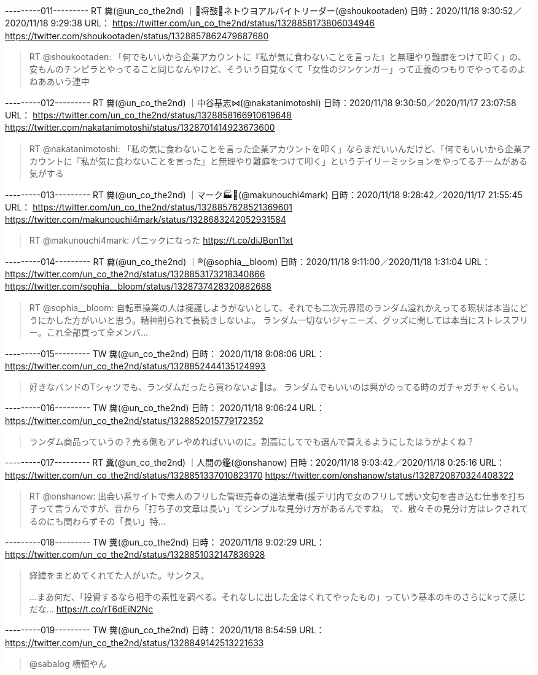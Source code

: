 ---------011---------
RT 糞(@un_co_the2nd) ｜🍃将鼓🍃ネトウヨアルバイトリーダー(@shoukootaden) 日時：2020/11/18 9:30:52／2020/11/18 9:29:38 URL： https://twitter.com/un_co_the2nd/status/1328858173806034946 https://twitter.com/shoukootaden/status/1328857862479687680
> RT @shoukootaden: 「何でもいいから企業アカウントに『私が気に食わないことを言った』と無理やり難癖をつけて叩く」の、安もんのチンピラとやってること同じなんやけど、そういう自覚なくて「女性のジンケンガー」って正義のつもりでやってるのよねああいう連中

---------012---------
RT 糞(@un_co_the2nd) ｜中谷基志⋈(@nakatanimotoshi) 日時：2020/11/18 9:30:50／2020/11/17 23:07:58 URL： https://twitter.com/un_co_the2nd/status/1328858166910619648 https://twitter.com/nakatanimotoshi/status/1328701414923673600
> RT @nakatanimotoshi: 「私の気に食わないことを言った企業アカウントを叩く」ならまだいいんだけど、「何でもいいから企業アカウントに『私が気に食わないことを言った』と無理やり難癖をつけて叩く」というデイリーミッションをやってるチームがある気がする

---------013---------
RT 糞(@un_co_the2nd) ｜マーク🏭🐖(@makunouchi4mark) 日時：2020/11/18 9:28:42／2020/11/17 21:55:45 URL： https://twitter.com/un_co_the2nd/status/1328857628521369601 https://twitter.com/makunouchi4mark/status/1328683242052931584
> RT @makunouchi4mark: パニックになった https://t.co/diJBon11xt

---------014---------
RT 糞(@un_co_the2nd) ｜®︎(@sophia__bloom) 日時：2020/11/18 9:11:00／2020/11/18 1:31:04 URL： https://twitter.com/un_co_the2nd/status/1328853173218340866 https://twitter.com/sophia__bloom/status/1328737428320882688
> RT @sophia__bloom: 自転車操業の人は擁護しようがないとして、それでも二次元界隈のランダム溢れかえってる現状は本当にどうにかした方がいいと思う。精神削られて長続きしないよ。
> ランダム一切ないジャニーズ、グッズに関しては本当にストレスフリー。これ全部買って全メンバ…

---------015---------
TW 糞(@un_co_the2nd) 日時： 2020/11/18 9:08:06 URL： https://twitter.com/un_co_the2nd/status/1328852444135124993
> 好きなバンドのTシャツでも、ランダムだったら買わないよ💩は。
> ランダムでもいいのは興がのってる時のガチャガチャくらい。

---------016---------
TW 糞(@un_co_the2nd) 日時： 2020/11/18 9:06:24 URL： https://twitter.com/un_co_the2nd/status/1328852015779172352
> ランダム商品っていうの？売る側もアレやめればいいのに。割高にしてでも選んで買えるようにしたほうがよくね？

---------017---------
RT 糞(@un_co_the2nd) ｜人間の鑑(@onshanow) 日時：2020/11/18 9:03:42／2020/11/18 0:25:16 URL： https://twitter.com/un_co_the2nd/status/1328851337010823170 https://twitter.com/onshanow/status/1328720870324408322
> RT @onshanow: 出会い系サイトで素人のフリした管理売春の違法業者(援デリ)内で女のフリして誘い文句を書き込む仕事を打ち子って言うんですが、昔から「打ち子の文章は長い」てシンプルな見分け方があるんですね。
> で、散々その見分け方はレクされてるのにも関わらずその「長い」特…

---------018---------
TW 糞(@un_co_the2nd) 日時： 2020/11/18 9:02:29 URL： https://twitter.com/un_co_the2nd/status/1328851032147836928
> 経緯をまとめてくれてた人がいた。サンクス。
> 
> …まあ何だ、「投資するなら相手の素性を調べる。それなしに出した金はくれてやったもの」っていう基本のキのさらにkって感じだな… https://t.co/rT6dEiN2Nc

---------019---------
TW 糞(@un_co_the2nd) 日時： 2020/11/18 8:54:59 URL： https://twitter.com/un_co_the2nd/status/1328849142513221633
> @sabalog 横領やん
